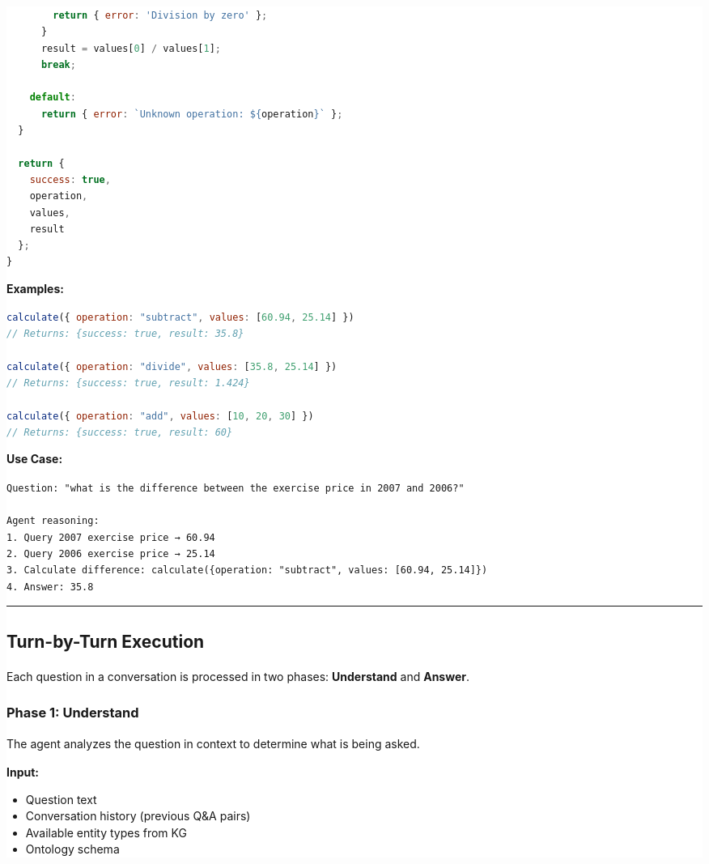 ```javascript
        return { error: 'Division by zero' };
      }
      result = values[0] / values[1];
      break;

    default:
      return { error: `Unknown operation: ${operation}` };
  }

  return {
    success: true,
    operation,
    values,
    result
  };
}
```

**Examples:**
```javascript
calculate({ operation: "subtract", values: [60.94, 25.14] })
// Returns: {success: true, result: 35.8}

calculate({ operation: "divide", values: [35.8, 25.14] })
// Returns: {success: true, result: 1.424}

calculate({ operation: "add", values: [10, 20, 30] })
// Returns: {success: true, result: 60}
```

**Use Case:**
```
Question: "what is the difference between the exercise price in 2007 and 2006?"

Agent reasoning:
1. Query 2007 exercise price → 60.94
2. Query 2006 exercise price → 25.14
3. Calculate difference: calculate({operation: "subtract", values: [60.94, 25.14]})
4. Answer: 35.8
```

---

## Turn-by-Turn Execution

Each question in a conversation is processed in two phases: **Understand** and **Answer**.

### Phase 1: Understand

The agent analyzes the question in context to determine what is being asked.

**Input:**
- Question text
- Conversation history (previous Q&A pairs)
- Available entity types from KG
- Ontology schema
